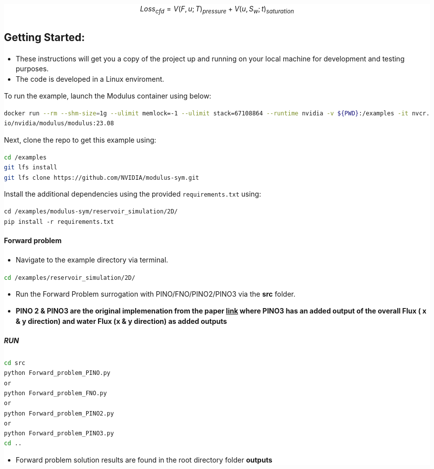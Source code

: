 ```math
\begin{equation} 
Loss_{cfd} =V(F,u;T)_{pressure} + V(u,S_w;t)_{saturation}      
\end{equation}
``` 


## Getting Started:
- These instructions will get you a copy of the project up and running on your local machine for development and testing purposes. 
- The code is developed in a Linux enviroment.

To run the example, launch the Modulus container using below:
```bash
docker run --rm --shm-size=1g --ulimit memlock=-1 --ulimit stack=67108864 --runtime nvidia -v ${PWD}:/examples -it nvcr.io/nvidia/modulus/modulus:23.08
```
Next, clone the repo to get this example using:
```bash
cd /examples
git lfs install
git lfs clone https://github.com/NVIDIA/modulus-sym.git
```
Install the additional dependencies using the provided `requirements.txt` using:
```
cd /examples/modulus-sym/reservoir_simulation/2D/
pip install -r requirements.txt
```

#### Forward problem

- Navigate to the example directory via terminal.

```bash
cd /examples/reservoir_simulation/2D/
```
- Run the Forward Problem surrogation with PINO/FNO/PINO2/PINO3 via the **src** folder.

- **PINO 2 & PINO3 are the original implemenation from the paper [link](https://arxiv.org/pdf/2111.03794.pdf) where PINO3 has an added output of the overall Flux ( x & y direction) and water Flux (x & y direction) as added outputs**

##### RUN
```bash
cd src
python Forward_problem_PINO.py
or
python Forward_problem_FNO.py
or
python Forward_problem_PINO2.py
or
python Forward_problem_PINO3.py
cd ..
```

- Forward problem solution results are found in the root directory folder **outputs**
